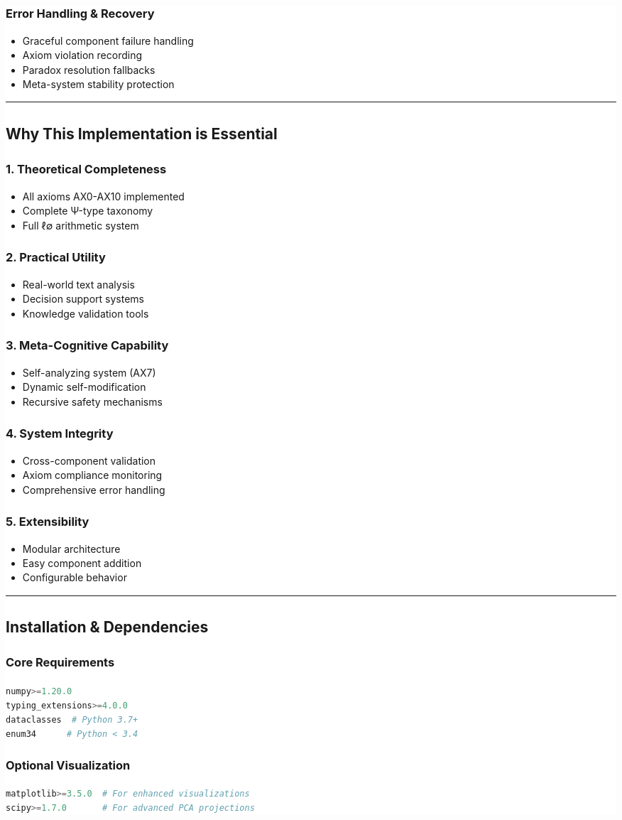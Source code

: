 ### **Error Handling & Recovery**
- Graceful component failure handling
- Axiom violation recording
- Paradox resolution fallbacks
- Meta-system stability protection

---

## Why This Implementation is Essential

### **1. Theoretical Completeness**
- All axioms AX0-AX10 implemented
- Complete Ψ-type taxonomy
- Full ℓ∅ arithmetic system

### **2. Practical Utility**
- Real-world text analysis
- Decision support systems
- Knowledge validation tools

### **3. Meta-Cognitive Capability**
- Self-analyzing system (AX7)
- Dynamic self-modification
- Recursive safety mechanisms

### **4. System Integrity**
- Cross-component validation
- Axiom compliance monitoring
- Comprehensive error handling

### **5. Extensibility**
- Modular architecture
- Easy component addition
- Configurable behavior

---

## Installation & Dependencies

### **Core Requirements**
```python
numpy>=1.20.0
typing_extensions>=4.0.0
dataclasses  # Python 3.7+
enum34      # Python < 3.4
```

### **Optional Visualization**
```python
matplotlib>=3.5.0  # For enhanced visualizations
scipy>=1.7.0       # For advanced PCA projections
```

